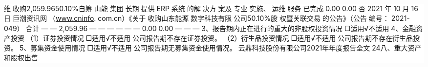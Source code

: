 维
收购2,059.9650.10%自筹
山能
集团
长期
提供
ERP
系统
的解
决方
案及
专业
实施、
运维
服务
已完成
0.00
0.00
否
2021
年
10
月
16
日
巨潮资讯网
（www.cninfo.
com.cn）《关于
收购山东能源
数字科技有限
公司50.10%股
权暨关联交易
的公告》（公告
编号：
2021-049）
合计
—
—
2,059.96
—
—
—
—
—
—
0.00
0.00
—
—
—
3、报告期内正在进行的重大的非股权投资情况
□适用√不适用
4、金融资产投资
（1）证券投资情况
□适用√不适用
公司报告期不存在证券投资。
（2）衍生品投资情况
□适用√不适用
公司报告期不存在衍生品投资。
5、募集资金使用情况
□适用√不适用
公司报告期无募集资金使用情况。
云鼎科技股份有限公司2021年年度报告全文
24八、重大资产和股权出售